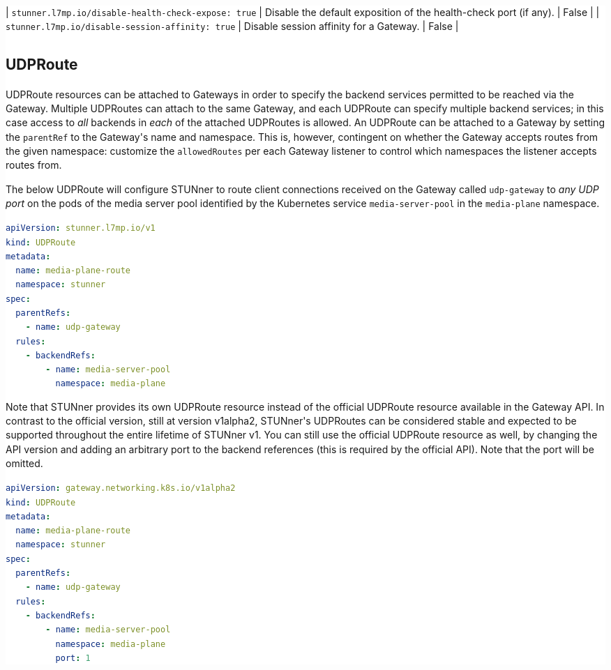 | `stunner.l7mp.io/disable-health-check-expose: true` | Disable the default exposition of the health-check port (if any).                                                                                          | False          |
| `stunner.l7mp.io/disable-session-affinity: true`    | Disable session affinity for a Gateway.                                                                                                                    | False          |

## UDPRoute

UDPRoute resources can be attached to Gateways in order to specify the backend services permitted to be reached via the Gateway. Multiple UDPRoutes can attach to the same Gateway, and each UDPRoute can specify multiple backend services; in this case access to *all* backends in *each* of the attached UDPRoutes is allowed. An UDPRoute can be attached to a Gateway by setting the `parentRef` to the Gateway's name and namespace. This is, however, contingent on whether the Gateway accepts routes from the given namespace: customize the `allowedRoutes` per each Gateway listener to control which namespaces the listener accepts routes from.

The below UDPRoute will configure STUNner to route client connections received on the Gateway called `udp-gateway` to *any UDP port* on the pods of the media server pool identified by the Kubernetes service `media-server-pool` in the `media-plane` namespace.

```yaml
apiVersion: stunner.l7mp.io/v1
kind: UDPRoute
metadata:
  name: media-plane-route
  namespace: stunner
spec:
  parentRefs:
    - name: udp-gateway
  rules:
    - backendRefs:
        - name: media-server-pool
          namespace: media-plane
```

Note that STUNner provides its own UDPRoute resource instead of the official UDPRoute resource available in the Gateway API. In contrast to the official version, still at version v1alpha2, STUNner's UDPRoutes can be considered stable and expected to be supported throughout the entire lifetime of STUNner v1. You can still use the official UDPRoute resource as well, by changing the API version and adding an arbitrary port to the backend references (this is required by the official API). Note that the port will be omitted.

```yaml
apiVersion: gateway.networking.k8s.io/v1alpha2
kind: UDPRoute
metadata:
  name: media-plane-route
  namespace: stunner
spec:
  parentRefs:
    - name: udp-gateway
  rules:
    - backendRefs:
        - name: media-server-pool
          namespace: media-plane
          port: 1
```
